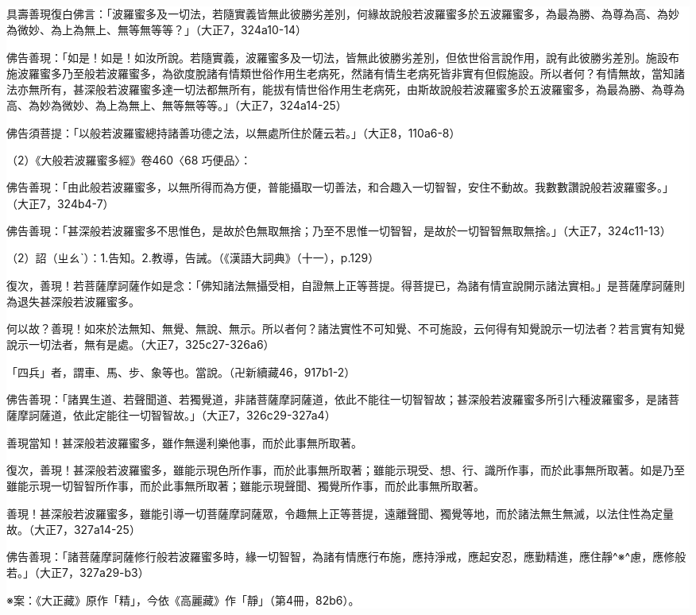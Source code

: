 [^27]: 身＝鳥【元】【明】。（大正25，633d，n.8）

[^28]: 微＝最【石】。（大正25，633d，n.9）

[^29]: 《大般若波羅蜜多經》卷460〈68 巧便品〉：

具壽善現復白佛言：「波羅蜜多及一切法，若隨實義皆無此彼勝劣差別，何緣故說般若波羅蜜多於五波羅蜜多，為最為勝、為尊為高、為妙為微妙、為上為無上、無等無等等？」（大正7，324a10-14）

[^30]: 《大般若波羅蜜多經》卷460〈68 巧便品〉：

佛告善現：「如是！如是！如汝所說。若隨實義，波羅蜜多及一切法，皆無此彼勝劣差別，但依世俗言說作用，說有此彼勝劣差別。施設布施波羅蜜多乃至般若波羅蜜多，為欲度脫諸有情類世俗作用生老病死，然諸有情生老病死皆非實有但假施設。所以者何？有情無故，當知諸法亦無所有，甚深般若波羅蜜多達一切法都無所有，能拔有情世俗作用生老病死，由斯故說般若波羅蜜多於五波羅蜜多，為最為勝、為尊為高、為妙為微妙、為上為無上、無等無等等。」（大正7，324a14-25）

[^31]: 寶＝實【聖】。（大正25，633d，n.11）

[^32]: 〔以〕－【宋】【元】【明】【聖】。（大正25，633d，n.13）

[^33]: 〔是〕－【宋】【元】【明】。（大正25，633d，n.14）

[^34]: （1）《放光般若經》卷16〈70 漚惒品〉：

佛告須菩提：「以般若波羅蜜總持諸善功德之法，以無處所住於薩云若。」（大正8，110a6-8）

（2）《大般若波羅蜜多經》卷460〈68 巧便品〉：

佛告善現：「由此般若波羅蜜多，以無所得而為方便，普能攝取一切善法，和合趣入一切智智，安住不動故。我數數讚說般若波羅蜜多。」（大正7，324b4-7）

[^35]: 〔是於......不取色〕二百八字－【宮】。（大正25，633d，n.12）

[^36]: 《大般若波羅蜜多經》卷460〈68 巧便品〉：

佛告善現：「甚深般若波羅蜜多不思惟色，是故於色無取無捨；乃至不思惟一切智智，是故於一切智智無取無捨。」（大正7，324c11-13）

[^37]: 《大般若波羅蜜多經》卷460〈68
巧便品〉：「善現！如是菩薩摩訶薩以無所著及無安住而為方便，精勤修學甚深般若波羅蜜多。」（大正7，325a27-29）

[^38]: 〔者〕－【宮】。（大正25，634d，n.1）

[^39]: 〔則不能生檀波羅蜜〕－【宋】【宮】。（大正25，634d，n.2）

[^40]: 〔不能......法〕十七字－【聖】。（大正25，634d，n.3）

[^41]: （1）詔＝照【聖】【石】。（大正25，634d，n.4）

（2）詔（ㄓㄠˋ）：1.告知。2.教導，告誡。（《漢語大詞典》（十一），p.129）

[^42]: （諸）＋佛【石】。（大正25，634d，n.5）

[^43]: 《大般若波羅蜜多經》卷460〈68 巧便品〉：

復次，善現！若菩薩摩訶薩作如是念：「佛知諸法無攝受相，自證無上正等菩提。得菩提已，為諸有情宣說開示諸法實相。」是菩薩摩訶薩則為退失甚深般若波羅蜜多。

何以故？善現！如來於法無知、無覺、無說、無示。所以者何？諸法實性不可知覺、不可施設，云何得有知覺說示一切法者？若言實有知覺說示一切法者，無有是處。（大正7，325c27-326a6）

[^44]: 無所＝不可【石】。（大正25，634d，n.6）

[^45]: 耶＝取【聖】。（大正25，634d，n.7）

[^46]: 〔遠離......至〕九字－【聖】。（大正25，634d，n.8）

[^47]: 〔遠離......智〕六字－【聖】。（大正25，634d，n.9）

[^48]: 《大般若波羅蜜多經》卷460〈68
巧便品〉：「復次，善現！諸菩薩摩訶薩修行般若波羅蜜多，不執著色──謂此是色，此色屬彼；亦不執著受、想、行、識──謂此是受、想、行、識，此受、想、行、識屬彼；如是乃至不執著一切智智──謂此是一切智智，此一切智智屬彼。善現！是菩薩摩訶薩於如是一切法無執著故，便能引發般若波羅蜜多乃至布施波羅蜜多，乃至能引發一切智智。何以故？善現！若菩薩摩訶薩修行般若波羅蜜多，於諸法中有所執著──謂此是法，此法屬彼──則不能隨意引發安住勝妙功德。」（大正7，326b5-15）

[^49]: 《大智度論疏》卷24：

「四兵」者，謂車、馬、步、象等也。當說。（卍新續藏46，917b1-2）

[^50]: 御（ㄩˋ）：1.駕馭車馬。（《漢語大詞典》（三），p.1021）

[^51]: 駟（ㄙˋ）：1.古代一車套四馬，因以稱駕一車之四馬或四馬所駕之車。（《漢語大詞典》（十二），p.815）

[^52]: 《大般若波羅蜜多經》卷460〈68
巧便品〉：「善現！如善御者駕四馬車，令避險路行於正道，隨本意欲能往所至。甚深般若波羅蜜多亦復如是，善御一切波羅蜜多及餘一切菩提分法，令避生死涅槃險路，行於自利利他正道，至本所求一切智智。」（大正7，326c23-28）

[^53]: 〔種〕－【宋】【宮】【聖】。（大正25，634d，n.10）

[^54]: 《大般若波羅蜜多經》卷460〈68 巧便品〉：

佛告善現：「諸異生道、若聲聞道、若獨覺道，非諸菩薩摩訶薩道，依此不能往一切智智故；甚深般若波羅蜜多所引六種波羅蜜多，是諸菩薩摩訶薩道，依此定能往一切智智故。」（大正7，326c29-327a4）

[^55]: 《大般若波羅蜜多經》卷460〈68 巧便品〉：

善現當知！甚深般若波羅蜜多，雖作無邊利樂他事，而於此事無所取著。

復次，善現！甚深般若波羅蜜多，雖能示現色所作事，而於此事無所取著；雖能示現受、想、行、識所作事，而於此事無所取著。如是乃至雖能示現一切智智所作事，而於此事無所取著；雖能示現聲聞、獨覺所作事，而於此事無所取著。

善現！甚深般若波羅蜜多，雖能引導一切菩薩摩訶薩眾，令趣無上正等菩提，遠離聲聞、獨覺等地，而於諸法無生無滅，以法住性為定量故。（大正7，327a14-25）

[^56]: 《大般若波羅蜜多經》卷460〈68 巧便品〉：

佛告善現：「諸菩薩摩訶薩修行般若波羅蜜多時，緣一切智智，為諸有情應行布施，應持淨戒，應起安忍，應勤精進，應住靜^※^慮，應修般若。」（大正7，327a29-b3）

※案：《大正藏》原作「精」，今依《高麗藏》作「靜」（第4冊，82b6）。

[^57]: 〔應〕－【宋】【元】【明】【宮】。（大正25，634d，n.12）


[^1]: 「大智度論釋大方便品第六十九卷八十二」十七字＝（大智度論卷八十二釋方便品第六十九品上）十八字【宋】，＝（大智度論卷第八十二釋方便品第六十九品上）十九字【宮】，＝（大智度論卷八十二釋方便品第六十九上）十七字【元】，＝（大智度論卷八十二釋方便品第六十九之上［經作大方便品］）二十四字【明】，＝（大智度經論卷第八十二釋第六十八品上）十七字【聖】，＝（摩訶般若波羅蜜品〉第六十八方便品卷八十二）十九字【石】。（大正25，632d，n.10）
[^2]: 《大智度論疏》卷24：「第六十八品者名為〈方便品〉，即是方便門中第三品也；所以次〈六度相攝品〉後明此品者，上明菩薩於一度中而能具足諸波羅蜜，今明所以然者，由菩薩善巧方便故，所以如此──故次〈六度相攝品〉，後明〈方便品〉。將欲釋故，舉之云第六十八品釋論也。」（卍新續藏46，916c16-20）
[^3]: ［【經】］－【宋】【宮】。（大正25，632d，n.11）
[^4]: 《大智度論疏》卷24：
[^5]: 《大般若波羅蜜多經》卷460〈68 巧便品〉：
[^6]: 《大智度論疏》卷24：
[^7]: 周行：1.巡行，繞行。2.循環運行。（《漢語大詞典》（三），p.297）
[^8]: 《大智度論疏》卷24：
[^9]: 〔須菩提〕－【宋】【元】【明】【宮】【聖】。（大正25，632d，n.12）
[^10]: （1）凌＝浚【宋】【宮】，＝陵【元】【明】【聖】。（大正25，632d，n.13）
[^11]: 沮壞（ㄐㄩˇ
[^12]: 《大般若波羅蜜多經》卷460〈68 巧便品〉：
[^13]: （1）鎧仗：鎧甲和兵器。（《漢語大詞典》（十一），p.1370）
[^14]: （1）朝侍＝侍朝【聖】，＝朝【石】。（大正25，632d，n.15）
[^15]: 《大般若波羅蜜多經》卷460〈68 巧便品〉：
[^16]: 《大般若波羅蜜多經》卷460〈68
[^17]: 《大般若波羅蜜多經》卷460〈68
[^18]: 輪＝三【聖】【石】。（大正25，632d，n.17）
[^19]: 《大般若波羅蜜多經》卷460〈68
[^20]: 《大智度論疏》卷24：「第三、明因果方便。就因果門中亦有明生、法二空，善吉讚嘆，示道非道、勸學等義，並一一至文，當一一釋也。」（卍新續藏46，917a9-12）
[^21]: 〔故〕－【宋】【元】【明】【宮】【聖】。（大正25，633d，n.3）
[^22]: 《大般若波羅蜜多經》卷460〈68
[^23]: 〔得〕－【宋】【元】【明】【宮】。（大正25，633d，n.7）
[^24]: 《大智度論疏》卷24：
[^25]: 《大般若波羅蜜多經》卷460〈68 巧便品〉：
[^26]: 《大般若波羅蜜多經》卷460〈68 巧便品〉：
[^58]: 乃至＝及【宋】【元】【明】【宮】【聖】，＝乃【石】。（大正25，634d，n.13）
[^59]: 《大般若波羅蜜多經》卷460〈68
[^60]: 《大般若波羅蜜多經》卷460〈68 巧便品〉：
[^61]: 〔所〕－【宋】【元】【明】【宮】。（大正25，634d，n.14）
[^62]: 《大般若波羅蜜多經》卷460〈68 巧便品〉：
[^63]: 菴＝掩【石】。（大正25，634d，n.15）
[^64]: （1）《一切經音義》卷23：「菴羅林（菴羅，果名，狀貌似此方奈，其味如梨也）。」（大正54，453a24）
[^65]: 〔羅〕－【宋】【宮】。（大正25，634d，n.16）
[^66]: 《一切經音義》卷4：「菴沒羅果，半娜娑果（竝梵語。西國果名也。此國竝無。其半娜娑果，形如冬瓜，其味甚美。或名麼那娑）」（大正54，328b23-24）
[^67]: 《大般若波羅蜜多經》卷460〈68
[^68]: 死＋（以）【元】【明】。（大正25，634d，n.17）
[^69]: 〔如是......提〕十四字－【宋】【宮】【聖】【石】。（大正25，634d，n.18）
[^70]: 《大般若波羅蜜多經》卷460〈68
[^71]: 《大般若波羅蜜多經》卷460〈68
[^72]: 〔諸〕－【宋】【元】【明】【宮】。（大正25，635d，n.3）
[^73]: 〔道〕－【宋】【元】【明】【宮】。（大正25，635d，n.4）
[^74]: 〔波羅......執〕十七字－【聖】。（大正25，635d，n.5）
[^75]: 《大智度論疏》卷24：
[^76]: 《大般若波羅蜜多經》卷461〈68 巧便品〉：
[^77]: 《大智度論疏》卷24：
[^78]: （1）《放光般若經》卷16〈70 漚惒品〉：
[^79]: 《大智度論疏》卷24：
[^80]: 《大般若波羅蜜多經》卷461〈68 巧便品〉：
[^81]: 〔相〕－【宋】【元】【明】【宮】。（大正25，635d，n.6）
[^82]: 《大般若波羅蜜多經》卷461〈68 巧便品〉：
[^83]: 知＝智【聖】。（大正25，635d，n.7）
[^84]: 《大般若波羅蜜多經》卷461〈68 巧便品〉：
[^85]: 〔性〕－【聖】。（大正25，635d，n.8）
[^86]: 《大般若波羅蜜多經》卷461〈68 巧便品〉：
[^87]: 《大般若波羅蜜多經》卷461〈68
[^88]: 〔廣〕－【宮】。（大正25，635d，n.9）
[^89]: 〔論〕－【宋】【宮】【聖】。（大正25，635d，n.10）
[^90]: 《正觀》（6），p.199：「上品」指〈68
[^91]: 〔言〕－【宋】【元】【明】【宮】。（大正25，635d，n.13）
[^92]: 以＝與【石】。（大正25，635d，n.15）
[^93]: 令＝合【聖】。（大正25，636d，n.1）
[^94]: 得＝復【聖】。（大正25，636d，n.2）
[^95]: 案：此句依經「五波羅蜜亦如是，若離般若波羅蜜，不得波羅蜜名字」，應屬「輪寶喻」。
[^96]: 案：依經順序，輪寶喻為第二，有夫無夫之婦喻為第三。
[^97]: 凌＝浚【宋】【宮】，＝陵【元】【明】【聖】。（大正25，636d，n.13-2）
[^98]: 六寶：象寶、馬寶、珠寶、玉女寶、居士寶（主藏臣寶）、主兵臣寶。
[^99]: 〔行〕－【宋】【元】【明】【宮】【聖】。（大正25，636d，n.3）
[^100]: 遣：1.派遣，差遣。（《漢語大詞典》（十），p.1135）
[^101]: 至乃＝乃至【聖】。（大正25，636d，n.4）
[^102]: 仗＝杖【石】。（大正25，636d，n.5）
[^103]: 受＝授【元】【明】。（大正25，636d，n.7）
[^104]: 《正觀》（6），p.199：《摩訶般若波羅蜜經》卷18〈61
[^105]: 《正觀》（6），pp.199-200：
[^106]: 〔前〕－【聖】。（大正25，636d，n.13）
[^107]: 《正觀》（6），p.200：《大智度論》卷11（大正25，139a-140a）、卷12（大正25，147b5-150a25）。
[^108]: 指＝相【宮】。（大正25，636d，n.14）
[^109]: 厭＝能勝【石】。（大正25，636d，n.15）
[^110]: 當＝尚【聖】。（大正25，636d，n.16）
[^111]: 能＝得【石】。（大正25，636d，n.17）
[^112]: 〔般若〕－【宮】。（大正25，636d，n.18）
[^113]: 言＋（大）【宋】【元】【明】【石】。（大正25，637d，n.1）
[^114]: （1）塗＝徒【石】。（大正25，637d，n.2）
[^115]: 〔是〕－【宮】。（大正25，637d，n.3）
[^116]: 〔而最......妙〕五字－【宋】【元】【明】【宮】【聖】。（大正25，637d，n.4）
[^117]: 玉＝王【聖】。（大正25，637d，n.5）
[^118]: 切＋（法）【宋】【元】【明】【宮】。（大正25，637d，n.6）
[^119]: （大）＋悲【石】。（大正25，637d，n.7）
[^120]: 師子雷音佛國樹說無生，聞者得道。（印順法師，《大智度論筆記》［H022］p.416）
[^121]: 參見《雜阿含經》卷44（1178經）（大正2，317b22-318b11）。
[^122]: 事＝處【宋】【元】【明】【宮】。（大正25，637d，n.8）
[^123]: 〔波羅蜜〕－【宋】【元】【明】【宮】【聖】。（大正25，637d，n.9）
[^124]: 著＝若【宋】【元】【明】。（大正25，637d，n.10）
[^125]: 〔著不......生〕六字－【聖】。（大正25，637d，n.11）
[^126]: 〔念〕－【宋】【宮】。（大正25，637d，n.12）
[^127]: 著故＝故著【聖】。（大正25，637d，n.13）
[^128]: 案：這是說明經文但言「是菩薩不見有法可著、可住」。
[^129]: 便＝更【宋】【元】【明】【宮】。（大正25，637d，n.14）
[^130]: 〔相〕－【宮】。（大正25，637d，n.15）
[^131]: 相＝根【宮】。（大正25，637d，n.16）
[^132]: 語＝諸【聖】。（大正25，637d，n.17）
[^133]: 人說＝說人【宮】。（大正25，637d，n.18）
[^134]: 教詔＝演說【石】。（大正25，637d，n.19）
[^135]: 諸＝戲論【宮】。（大正25，637d，n.20）
[^136]: 〔佛〕－【宋】【元】【明】【石】。（大正25，637d，n.21）
[^137]: 是＝有【聖】。（大正25，638d，n.1）
[^138]: 著＝者【宮】。（大正25，638d，n.2）
[^139]: 息如＝自如【聖】，＝息而【石】。（大正25，638d，n.3）
[^140]: 必＝畢竟【石】。（大正25，638d，n.4）
[^141]: 〔無所得〕－【宮】。（大正25，638d，n.5）
[^142]: 等＋（釋曰）【石】。（大正25，638d，n.6）
[^143]: 〔中〕－【宋】【元】【明】【宮】。（大正25，638d，n.7）
[^144]: 〔是〕－【聖】【石】。（大正25，638d，n.8）
[^145]: 著＝若【宮】。（大正25，638d，n.9）
[^146]: 〔相〕－【宋】【元】【明】【宮】【聖】【石】。（大正25，638d，n.10）
[^147]: 破＝故【聖】，＝誰【宮】。（大正25，638d，n.11）
[^148]: 至＝是【宮】。（大正25，638d，n.12）
[^149]: 〔無〕－【聖】。（大正25，638d，n.13）
[^150]: 〔亦〕－【宋】【元】【明】【宮】。（大正25，638d，n.14）
[^151]: （1）《摩訶般若波羅蜜經》卷14〈49 問相品〉：
[^152]: （1）參見《摩訶般若波羅蜜經》卷21〈69 方便品〉：
[^153]: 「如先破染、染者事中說」，待考。
[^154]: 參見《大方等大集經》卷16〈8
[^155]: 樹＝子【元】【明】【石】。（大正25，638d，n.17）
[^156]: 菓＝樹【石】。（大正25，638d，n.18）
[^157]: 時至＝至時【石】。（大正25，638d，n.19）
[^158]: 人＝又【聖】。（大正25，638d，n.20）
[^159]: 《正觀》（6），p.200：《大智度論》卷37（大正25，332c29-333a12），《大智度論》卷30（大正25，282c-283c），《大智度論》卷78（大正25，613b15-16）。
[^160]: 瘡＝鎗【宋】【元】【明】，＝創【宮】【聖】【石】。（大正25，638d，n.21）
[^161]: 〔何〕－【聖】。（大正25，638d，n.22）
[^162]: 亦＝多【聖】。（大正25，638d，n.23）
[^163]: 夫＝人【宋】【元】【明】【宮】。（大正25，638d，n.24）
[^164]: 學＝得【石】。（大正25，638d，n.25）
[^165]: 三＝二【石】。（大正25，639d，n.1）
[^166]: 聚＝眾【聖】【石】。（大正25，639d，n.2）
[^167]: 知＝智【聖】。（大正25，639d，n.3）
[^168]: 〔識〕－【宋】【宮】【聖】。（大正25，639d，n.4），
[^169]: 《正觀》（6），p.200：《摩訶般若波羅蜜經》卷24〈79
[^170]: 〔故〕－【宮】。（大正25，639d，n.5）
[^171]: 知先＝先知【宋】【元】【明】【宮】。（大正25，639d，n.6）
[^172]: 先＝失【聖】。（大正25，639d，n.7）
[^173]: 〔知〕－【聖】。（大正25，639d，n.8）
[^174]: 妨＝防【石】。（大正25，639d，n.9）
[^175]: 明＝眼【宋】【元】【明】【宮】【聖】。（大正25，639d，n.10）
[^176]: 相＋（相）【聖】。（大正25，639d，n.11）
[^177]: 《正觀》（6），pp.200-201：《大智度論》卷32（大正25，297c1-29）。
[^178]: 妨＝防【石】。（大正25，639d，n.9-1）
[^179]: 〔法〕－【聖】。（大正25，639d，n.14）
[^180]: 《正觀》（6），p.201：《大智度論》卷38（大正25，338a12-b16）。
[^181]: 節＝櫛【石】。（大正25，639d，n.15）
[^182]: 多＝是【宮】。（大正25，639d，n.16）
[^183]: 〔不〕－【元】【明】【石】。（大正25，639d，n.17）
[^184]: 法＝性【聖】。（大正25，639d，n.18）
[^185]: 聞＝門【宋】【元】【明】【石】。（大正25，639d，n.19）